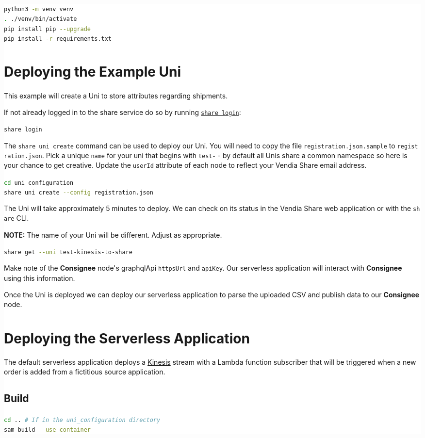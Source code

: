 ```bash
python3 -m venv venv
. ./venv/bin/activate
pip install pip --upgrade
pip install -r requirements.txt
```

# Deploying the Example Uni

This example will create a Uni to store attributes regarding shipments.

If not already logged in to the share service do so by running [`share login`](https://vendia.net/docs/share/cli/commands/login):

```bash
share login
```

The `share uni create` command can be used to deploy our Uni.  You will need to copy the file `registration.json.sample` to `registration.json`.  Pick a unique `name` for your uni that begins with `test-` - by default all Unis share a common namespace so here is your chance to get creative.  Update the `userId` attribute of each node to reflect your Vendia Share email address.

```bash
cd uni_configuration
share uni create --config registration.json
```

The Uni will take approximately 5 minutes to deploy.  We can check on its status in the Vendia Share web application or with the `share` CLI.

**NOTE:** The name of your Uni will be different.  Adjust as appropriate.

```bash
share get --uni test-kinesis-to-share
```

Make note of the **Consignee** node's graphqlApi `httpsUrl` and `apiKey`.  Our serverless application will interact with **Consignee** using this information.

Once the Uni is deployed we can deploy our serverless application to parse the uploaded CSV and publish data to our **Consignee** node.

# Deploying the Serverless Application

The default serverless application deploys a [Kinesis](https://aws.amazon.com/kinesis/) stream with a Lambda function subscriber that will be triggered when a new order is added from a fictitious source application.

## Build

```bash
cd .. # If in the uni_configuration directory
sam build --use-container
```
